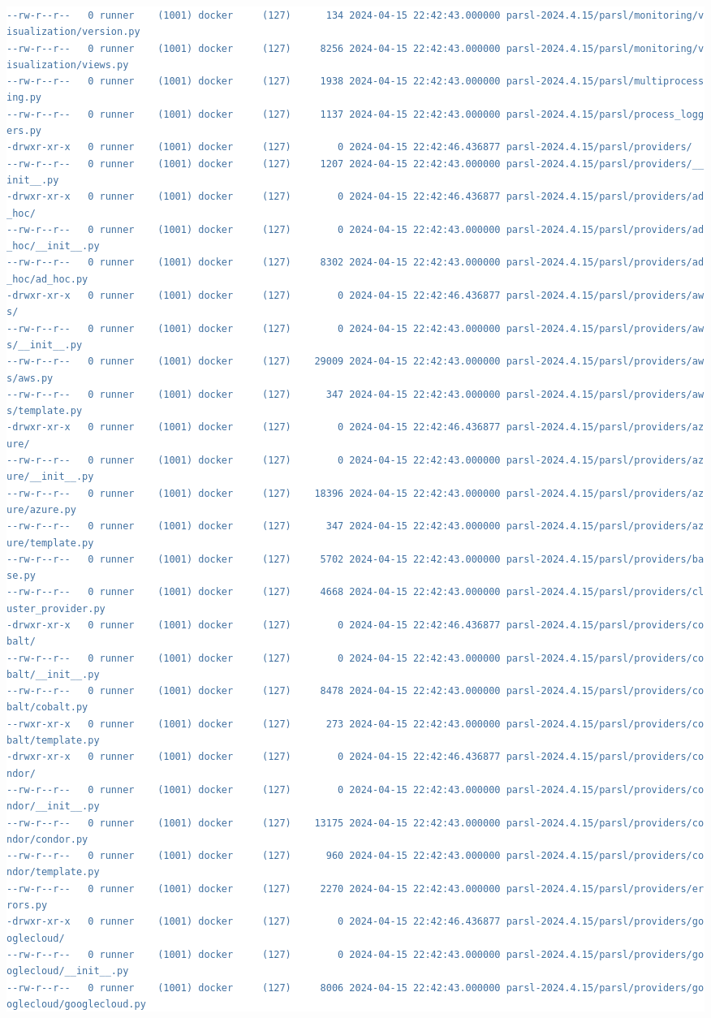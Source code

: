 ```diff
--rw-r--r--   0 runner    (1001) docker     (127)      134 2024-04-15 22:42:43.000000 parsl-2024.4.15/parsl/monitoring/visualization/version.py
--rw-r--r--   0 runner    (1001) docker     (127)     8256 2024-04-15 22:42:43.000000 parsl-2024.4.15/parsl/monitoring/visualization/views.py
--rw-r--r--   0 runner    (1001) docker     (127)     1938 2024-04-15 22:42:43.000000 parsl-2024.4.15/parsl/multiprocessing.py
--rw-r--r--   0 runner    (1001) docker     (127)     1137 2024-04-15 22:42:43.000000 parsl-2024.4.15/parsl/process_loggers.py
-drwxr-xr-x   0 runner    (1001) docker     (127)        0 2024-04-15 22:42:46.436877 parsl-2024.4.15/parsl/providers/
--rw-r--r--   0 runner    (1001) docker     (127)     1207 2024-04-15 22:42:43.000000 parsl-2024.4.15/parsl/providers/__init__.py
-drwxr-xr-x   0 runner    (1001) docker     (127)        0 2024-04-15 22:42:46.436877 parsl-2024.4.15/parsl/providers/ad_hoc/
--rw-r--r--   0 runner    (1001) docker     (127)        0 2024-04-15 22:42:43.000000 parsl-2024.4.15/parsl/providers/ad_hoc/__init__.py
--rw-r--r--   0 runner    (1001) docker     (127)     8302 2024-04-15 22:42:43.000000 parsl-2024.4.15/parsl/providers/ad_hoc/ad_hoc.py
-drwxr-xr-x   0 runner    (1001) docker     (127)        0 2024-04-15 22:42:46.436877 parsl-2024.4.15/parsl/providers/aws/
--rw-r--r--   0 runner    (1001) docker     (127)        0 2024-04-15 22:42:43.000000 parsl-2024.4.15/parsl/providers/aws/__init__.py
--rw-r--r--   0 runner    (1001) docker     (127)    29009 2024-04-15 22:42:43.000000 parsl-2024.4.15/parsl/providers/aws/aws.py
--rw-r--r--   0 runner    (1001) docker     (127)      347 2024-04-15 22:42:43.000000 parsl-2024.4.15/parsl/providers/aws/template.py
-drwxr-xr-x   0 runner    (1001) docker     (127)        0 2024-04-15 22:42:46.436877 parsl-2024.4.15/parsl/providers/azure/
--rw-r--r--   0 runner    (1001) docker     (127)        0 2024-04-15 22:42:43.000000 parsl-2024.4.15/parsl/providers/azure/__init__.py
--rw-r--r--   0 runner    (1001) docker     (127)    18396 2024-04-15 22:42:43.000000 parsl-2024.4.15/parsl/providers/azure/azure.py
--rw-r--r--   0 runner    (1001) docker     (127)      347 2024-04-15 22:42:43.000000 parsl-2024.4.15/parsl/providers/azure/template.py
--rw-r--r--   0 runner    (1001) docker     (127)     5702 2024-04-15 22:42:43.000000 parsl-2024.4.15/parsl/providers/base.py
--rw-r--r--   0 runner    (1001) docker     (127)     4668 2024-04-15 22:42:43.000000 parsl-2024.4.15/parsl/providers/cluster_provider.py
-drwxr-xr-x   0 runner    (1001) docker     (127)        0 2024-04-15 22:42:46.436877 parsl-2024.4.15/parsl/providers/cobalt/
--rw-r--r--   0 runner    (1001) docker     (127)        0 2024-04-15 22:42:43.000000 parsl-2024.4.15/parsl/providers/cobalt/__init__.py
--rw-r--r--   0 runner    (1001) docker     (127)     8478 2024-04-15 22:42:43.000000 parsl-2024.4.15/parsl/providers/cobalt/cobalt.py
--rwxr-xr-x   0 runner    (1001) docker     (127)      273 2024-04-15 22:42:43.000000 parsl-2024.4.15/parsl/providers/cobalt/template.py
-drwxr-xr-x   0 runner    (1001) docker     (127)        0 2024-04-15 22:42:46.436877 parsl-2024.4.15/parsl/providers/condor/
--rw-r--r--   0 runner    (1001) docker     (127)        0 2024-04-15 22:42:43.000000 parsl-2024.4.15/parsl/providers/condor/__init__.py
--rw-r--r--   0 runner    (1001) docker     (127)    13175 2024-04-15 22:42:43.000000 parsl-2024.4.15/parsl/providers/condor/condor.py
--rw-r--r--   0 runner    (1001) docker     (127)      960 2024-04-15 22:42:43.000000 parsl-2024.4.15/parsl/providers/condor/template.py
--rw-r--r--   0 runner    (1001) docker     (127)     2270 2024-04-15 22:42:43.000000 parsl-2024.4.15/parsl/providers/errors.py
-drwxr-xr-x   0 runner    (1001) docker     (127)        0 2024-04-15 22:42:46.436877 parsl-2024.4.15/parsl/providers/googlecloud/
--rw-r--r--   0 runner    (1001) docker     (127)        0 2024-04-15 22:42:43.000000 parsl-2024.4.15/parsl/providers/googlecloud/__init__.py
--rw-r--r--   0 runner    (1001) docker     (127)     8006 2024-04-15 22:42:43.000000 parsl-2024.4.15/parsl/providers/googlecloud/googlecloud.py
```